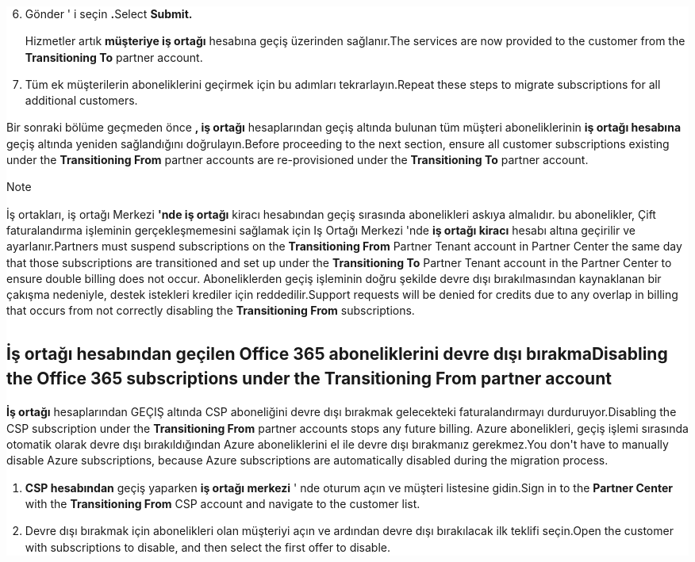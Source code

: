 6. <span data-ttu-id="a91a0-142">Gönder ' i seçin **.**</span><span class="sxs-lookup"><span data-stu-id="a91a0-142">Select **Submit.**</span></span>

   <span data-ttu-id="a91a0-143">Hizmetler artık **müşteriye iş ortağı** hesabına geçiş üzerinden sağlanır.</span><span class="sxs-lookup"><span data-stu-id="a91a0-143">The services are now provided to the customer from the **Transitioning To** partner account.</span></span>

7. <span data-ttu-id="a91a0-144">Tüm ek müşterilerin aboneliklerini geçirmek için bu adımları tekrarlayın.</span><span class="sxs-lookup"><span data-stu-id="a91a0-144">Repeat these steps to migrate subscriptions for all additional customers.</span></span>

<span data-ttu-id="a91a0-145">Bir sonraki bölüme geçmeden önce **, iş ortağı** hesaplarından geçiş altında bulunan tüm müşteri aboneliklerinin **iş ortağı hesabına** geçiş altında yeniden sağlandığını doğrulayın.</span><span class="sxs-lookup"><span data-stu-id="a91a0-145">Before proceeding to the next section, ensure all customer subscriptions existing under the **Transitioning From** partner accounts are re-provisioned under the **Transitioning To** partner account.</span></span>

> [!NOTE]
> <span data-ttu-id="a91a0-146">İş ortakları, iş ortağı Merkezi **'nde iş ortağı** kiracı hesabından geçiş sırasında abonelikleri askıya almalıdır. bu abonelikler, Çift faturalandırma işleminin gerçekleşmemesini sağlamak için Iş Ortağı Merkezi 'nde **iş ortağı kiracı** hesabı altına geçirilir ve ayarlanır.</span><span class="sxs-lookup"><span data-stu-id="a91a0-146">Partners must suspend subscriptions on the **Transitioning From** Partner Tenant account in Partner Center the same day that those subscriptions are transitioned and set up under the **Transitioning To** Partner Tenant account in the Partner Center to ensure double billing does not occur.</span></span> <span data-ttu-id="a91a0-147">Aboneliklerden geçiş işleminin doğru şekilde devre dışı bırakılmasından kaynaklanan bir çakışma nedeniyle, destek istekleri krediler için  reddedilir.</span><span class="sxs-lookup"><span data-stu-id="a91a0-147">Support requests will be denied for credits due to any overlap in billing that occurs from not correctly disabling the **Transitioning From** subscriptions.</span></span>

## <a name="disabling-the-office-365-subscriptions-under-the-transitioning-from-partner-account"></a><span data-ttu-id="a91a0-148">İş ortağı hesabından geçilen Office 365 aboneliklerini devre dışı bırakma</span><span class="sxs-lookup"><span data-stu-id="a91a0-148">Disabling the Office 365 subscriptions under the Transitioning From partner account</span></span>

<span data-ttu-id="a91a0-149">**İş ortağı** hesaplarından GEÇIŞ altında CSP aboneliğini devre dışı bırakmak gelecekteki faturalandırmayı durduruyor.</span><span class="sxs-lookup"><span data-stu-id="a91a0-149">Disabling the CSP subscription under the **Transitioning From** partner accounts stops any future billing.</span></span> <span data-ttu-id="a91a0-150">Azure abonelikleri, geçiş işlemi sırasında otomatik olarak devre dışı bırakıldığından Azure aboneliklerini el ile devre dışı bırakmanız gerekmez.</span><span class="sxs-lookup"><span data-stu-id="a91a0-150">You don't have to manually disable Azure subscriptions, because Azure subscriptions are automatically disabled during the migration process.</span></span>

1. <span data-ttu-id="a91a0-151">**CSP hesabından** geçiş yaparken **iş ortağı merkezi** ' nde oturum açın ve müşteri listesine gidin.</span><span class="sxs-lookup"><span data-stu-id="a91a0-151">Sign in to the **Partner Center** with the **Transitioning From** CSP account and navigate to the customer list.</span></span>

2. <span data-ttu-id="a91a0-152">Devre dışı bırakmak için abonelikleri olan müşteriyi açın ve ardından devre dışı bırakılacak ilk teklifi seçin.</span><span class="sxs-lookup"><span data-stu-id="a91a0-152">Open the customer with subscriptions to disable, and then select the first offer to disable.</span></span>
